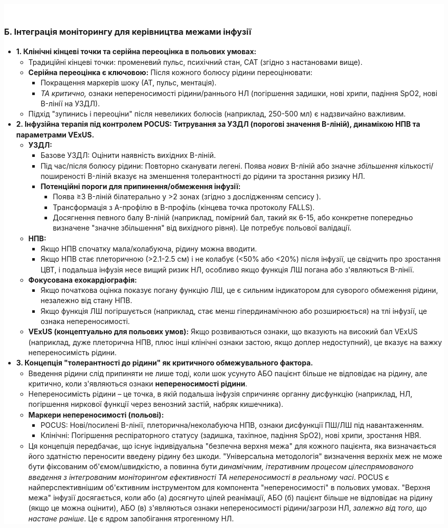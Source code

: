  

### Б. Інтеграція моніторингу для керівництва межами інфузії

- **1. Клінічні кінцеві точки та серійна переоцінка в польових умовах:**
    - Традиційні кінцеві точки: променевий пульс, психічний стан, САТ (згідно з настановами вище).  
    - **Серійна переоцінка є ключовою:** Після кожного болюсу рідини переоцінювати:
        - Покращення маркерів шоку (АТ, пульс, ментація).
        - _ТА критично,_ ознаки непереносимості рідини/раннього НЛ (погіршення задишки, нові хрипи, падіння SpO2​, нові B-лінії на УЗДЛ).  
    - Підхід "зупинись і переоціни" після невеликих болюсів (наприклад, 250-500 мл) є надзвичайно важливим.  
- **2. Інфузійна терапія під контролем POCUS: Титрування за УЗДЛ (порогові значення B-ліній), динамікою НПВ та параметрами VExUS.**
    - **УЗДЛ:**
        - Базове УЗДЛ: Оцінити наявність вихідних B-ліній.
        - Під час/після болюсу рідини: Повторно сканувати легені. Поява _нових_ B-ліній або значне _збільшення_ кількості/поширеності B-ліній вказує на зменшення толерантності до рідини та зростання ризику НЛ.
        - **Потенційні пороги для припинення/обмеження інфузії:**
            - Поява ≥3 B-ліній білатерально у >2 зонах (згідно з дослідженням сепсису ).  
            - Трансформація з A-профілю в B-профіль (кінцева точка протоколу FALLS).  
            - Досягнення певного балу B-ліній (наприклад, помірний бал, такий як 6-15, або конкретне попередньо визначене "значне збільшення" від вихідного рівня). Це потребує польової валідації.  
    - **НПВ:**
        - Якщо НПВ спочатку мала/колабуюча, рідину можна вводити.
        - Якщо НПВ стає плеторичною (>2.1-2.5 см) і не колабує (<50% або <20%) після інфузії, це свідчить про зростання ЦВТ, і подальша інфузія несе вищий ризик НЛ, особливо якщо функція ЛШ погана або з'являються B-лінії.  
    - **Фокусована ехокардіографія:**
        - Якщо початкова оцінка показує погану функцію ЛШ, це є сильним індикатором для суворого обмеження рідини, незалежно від стану НПВ.
        - Якщо функція ЛШ погіршується (наприклад, стає менш гіпердинамічною або розширюється) на тлі інфузії, це ознака непереносимості.
    - **VExUS (концептуально для польових умов):** Якщо розвиваються ознаки, що вказують на високий бал VExUS (наприклад, дуже плеторична НПВ, плюс інші клінічні ознаки застою, якщо доплер недоступний), це вказує на важку непереносимість рідини.
- **3. Концепція "толерантності до рідини" як критичного обмежувального фактора.**
    - Введення рідини слід припиняти не лише тоді, коли шок усунуто АБО пацієнт більше не відповідає на рідину, але критично, коли з'являються ознаки **непереносимості рідини**.  
    - Непереносимість рідини – це точка, в якій подальша інфузія спричиняє органну дисфункцію (наприклад, НЛ, погіршення ниркової функції через венозний застій, набряк кишечника).
    - **Маркери непереносимості (польові):**
        - POCUS: Нові/посилені B-лінії, плеторична/неколабуюча НПВ, ознаки дисфункції ПШ/ЛШ під навантаженням.
        - Клінічні: Погіршення респіраторного статусу (задишка, тахіпное, падіння SpO2​), нові хрипи, зростання НВЯ.
    - Ця концепція передбачає, що існує індивідуальна "безпечна верхня межа" для кожного пацієнта, яка визначається його здатністю переносити введену рідину без шкоди. "Універсальна методологія" визначення верхніх меж не може бути фіксованим об'ємом/швидкістю, а повинна бути _динамічним, ітеративним процесом цілеспрямованого введення з інтегрованим моніторингом ефективності ТА непереносимості в реальному часі_. POCUS є найперспективнішим об'єктивним інструментом для компонента "непереносимості" в польових умовах. "Верхня межа" інфузії досягається, коли або (а) досягнуто цілей реанімації, АБО (б) пацієнт більше не відповідає на рідину (якщо це можна оцінити), АБО (в) з'являються ознаки непереносимості рідини/загрози НЛ, _залежно від того, що настане раніше_. Це є ядром запобігання ятрогенному НЛ.
